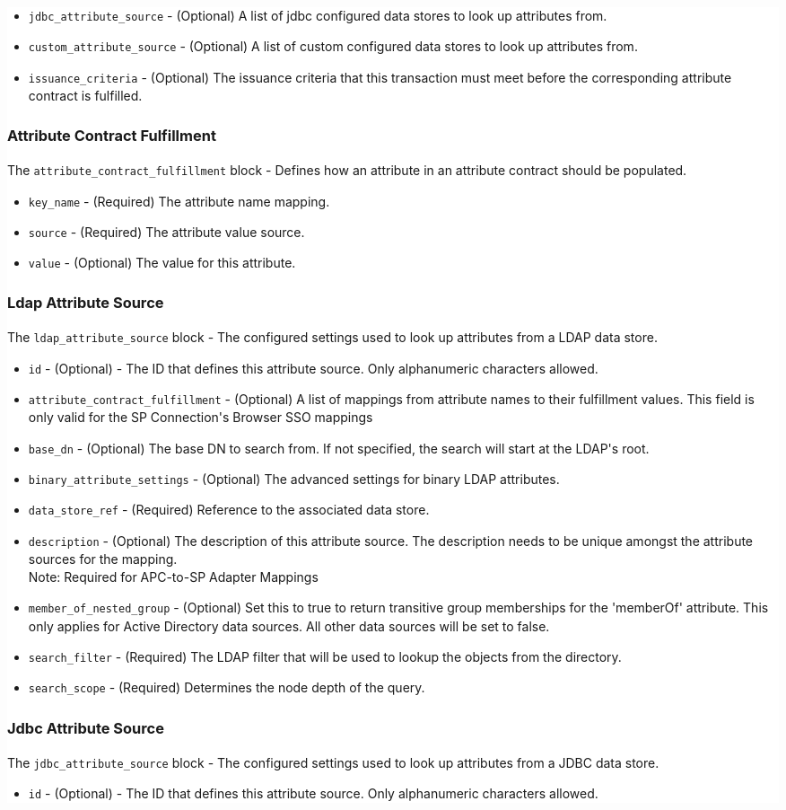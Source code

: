 - `jdbc_attribute_source` - (Optional) A list of jdbc configured data stores to look up attributes from.

- `custom_attribute_source` - (Optional) A list of custom configured data stores to look up attributes from.

- `issuance_criteria` - (Optional) The issuance criteria that this transaction must meet before the corresponding attribute contract is fulfilled.

### Attribute Contract Fulfillment

The `attribute_contract_fulfillment` block - Defines how an attribute in an attribute contract should be populated.

- `key_name` - (Required) The attribute name mapping.

- `source` - (Required) The attribute value source.

- `value` - (Optional) The value for this attribute.

### Ldap Attribute Source

The `ldap_attribute_source` block - The configured settings used to look up attributes from a LDAP data store.

- `id` - (Optional) - The ID that defines this attribute source. Only alphanumeric characters allowed.

- `attribute_contract_fulfillment` - (Optional) A list of mappings from attribute names to their fulfillment values. This field is only valid for the SP Connection's Browser SSO mappings

- `base_dn` - (Optional) The base DN to search from. If not specified, the search will start at the LDAP's root.

- `binary_attribute_settings` - (Optional) The advanced settings for binary LDAP attributes.

- `data_store_ref` - (Required) Reference to the associated data store.

- `description` - (Optional) The description of this attribute source. The description needs to be unique amongst the attribute sources for the mapping.<br>Note: Required for APC-to-SP Adapter Mappings

- `member_of_nested_group` - (Optional) Set this to true to return transitive group memberships for the 'memberOf' attribute.  This only applies for Active Directory data sources.  All other data sources will be set to false.

- `search_filter` - (Required) The LDAP filter that will be used to lookup the objects from the directory.

- `search_scope` - (Required) Determines the node depth of the query.

### Jdbc Attribute Source

The `jdbc_attribute_source` block - The configured settings used to look up attributes from a JDBC data store.

- `id` - (Optional) - The ID that defines this attribute source. Only alphanumeric characters allowed.
